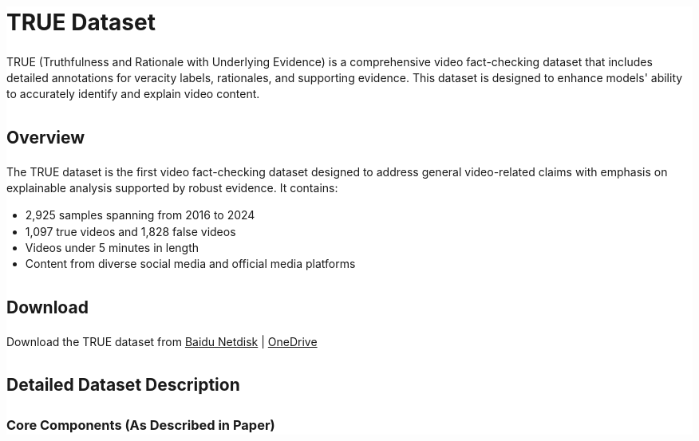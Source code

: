 # TRUE Dataset

TRUE (Truthfulness and Rationale with Underlying Evidence) is a comprehensive video fact-checking dataset that includes detailed annotations for veracity labels, rationales, and supporting evidence. This dataset is designed to enhance models' ability to accurately identify and explain video content.



## Overview

The TRUE dataset is the first video fact-checking dataset designed to address general video-related claims with emphasis on explainable analysis supported by robust evidence. It contains:

- 2,925 samples spanning from 2016 to 2024
- 1,097 true videos and 1,828 false videos
- Videos under 5 minutes in length
- Content from diverse social media and official media platforms



## Download

Download the TRUE dataset from [Baidu Netdisk]( https://pan.baidu.com/s/1yNA4dg5H1sxm5-XqUr-SQw?pwd=r8ws) | [OneDrive](https://whueducn-my.sharepoint.com/:u:/g/personal/kaipengniu_whu_edu_cn/EcMBGGGA7VVHsTwLui4gJMYBZDH-p3A8GJiXHamIiVTkoA?e=GPhcfv)



## Detailed Dataset Description

### Core Components (As Described in Paper)
